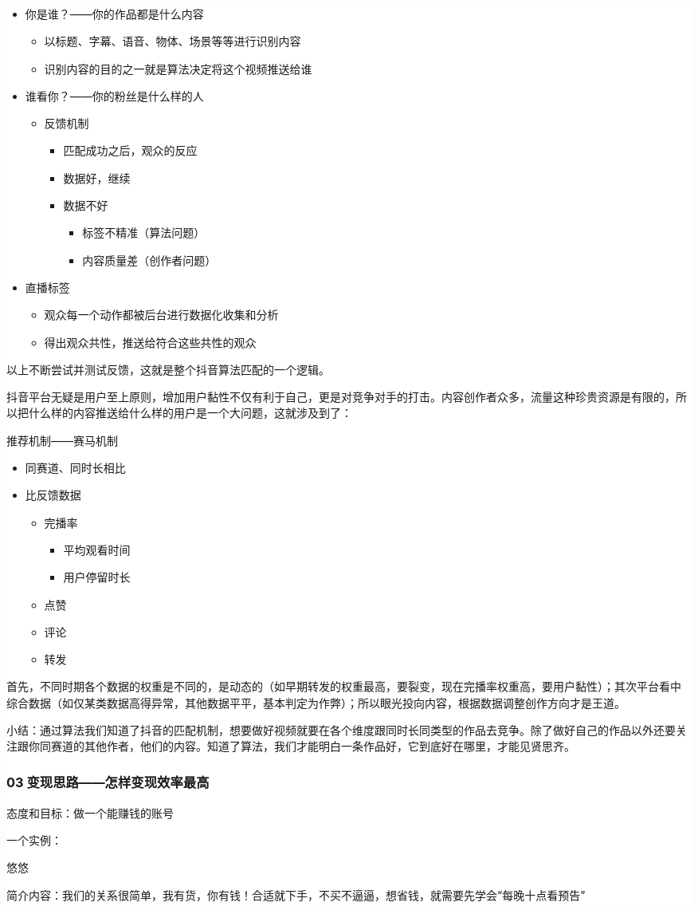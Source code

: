   - 你是谁？——你的作品都是什么内容
    
    - 以标题、字幕、语音、物体、场景等等进行识别内容
    
    - 识别内容的目的之一就是算法决定将这个视频推送给谁
  
  - 谁看你？——你的粉丝是什么样的人
    
    - 反馈机制
      
      - 匹配成功之后，观众的反应
      
      - 数据好，继续
      
      - 数据不好
        
        - 标签不精准（算法问题）
        
        - 内容质量差（创作者问题）

- 直播标签
  
  - 观众每一个动作都被后台进行数据化收集和分析
  
  - 得出观众共性，推送给符合这些共性的观众

以上不断尝试并测试反馈，这就是整个抖音算法匹配的一个逻辑。

抖音平台无疑是用户至上原则，增加用户黏性不仅有利于自己，更是对竞争对手的打击。内容创作者众多，流量这种珍贵资源是有限的，所以把什么样的内容推送给什么样的用户是一个大问题，这就涉及到了：

推荐机制——赛马机制

- 同赛道、同时长相比

- 比反馈数据 
  
  - 完播率
    
    - 平均观看时间
    
    - 用户停留时长
  
  - 点赞
  
  - 评论
  
  - 转发

首先，不同时期各个数据的权重是不同的，是动态的（如早期转发的权重最高，要裂变，现在完播率权重高，要用户黏性）；其次平台看中综合数据（如仅某类数据高得异常，其他数据平平，基本判定为作弊）；所以眼光投向内容，根据数据调整创作方向才是王道。

小结：通过算法我们知道了抖音的匹配机制，想要做好视频就要在各个维度跟同时长同类型的作品去竞争。除了做好自己的作品以外还要关注跟你同赛道的其他作者，他们的内容。知道了算法，我们才能明白一条作品好，它到底好在哪里，才能见贤思齐。

### 03 变现思路——怎样变现效率最高

态度和目标：做一个能赚钱的账号

一个实例：

悠悠

简介内容：我们的关系很简单，我有货，你有钱！合适就下手，不买不逼逼，想省钱，就需要先学会“每晚十点看预告”
